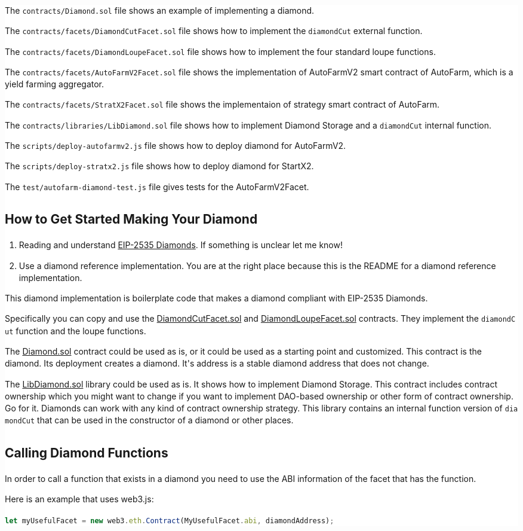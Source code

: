 The `contracts/Diamond.sol` file shows an example of implementing a diamond.

The `contracts/facets/DiamondCutFacet.sol` file shows how to implement the `diamondCut` external function.

The `contracts/facets/DiamondLoupeFacet.sol` file shows how to implement the four standard loupe functions.

The `contracts/facets/AutoFarmV2Facet.sol` file shows the implementation of AutoFarmV2 smart contract of AutoFarm, which is a yield farming aggregator.

The `contracts/facets/StratX2Facet.sol` file shows the implementaion of strategy smart contract of AutoFarm.

The `contracts/libraries/LibDiamond.sol` file shows how to implement Diamond Storage and a `diamondCut` internal function.

The `scripts/deploy-autofarmv2.js` file shows how to deploy diamond for AutoFarmV2.

The `scripts/deploy-stratx2.js` file shows how to deploy diamond for StartX2.

The `test/autofarm-diamond-test.js` file gives tests for the AutoFarmV2Facet.

## How to Get Started Making Your Diamond

1. Reading and understand [EIP-2535 Diamonds](https://github.com/ethereum/EIPs/issues/2535). If something is unclear let me know!

2. Use a diamond reference implementation. You are at the right place because this is the README for a diamond reference implementation.

This diamond implementation is boilerplate code that makes a diamond compliant with EIP-2535 Diamonds.

Specifically you can copy and use the [DiamondCutFacet.sol](./contracts/facets/DiamondCutFacet.sol) and [DiamondLoupeFacet.sol](./contracts/facets/DiamondLoupeFacet.sol) contracts. They implement the `diamondCut` function and the loupe functions.

The [Diamond.sol](./contracts/Diamond.sol) contract could be used as is, or it could be used as a starting point and customized. This contract is the diamond. Its deployment creates a diamond. It's address is a stable diamond address that does not change.

The [LibDiamond.sol](./contracts/libraries/LibDiamond.sol) library could be used as is. It shows how to implement Diamond Storage. This contract includes contract ownership which you might want to change if you want to implement DAO-based ownership or other form of contract ownership. Go for it. Diamonds can work with any kind of contract ownership strategy. This library contains an internal function version of `diamondCut` that can be used in the constructor of a diamond or other places.

## Calling Diamond Functions

In order to call a function that exists in a diamond you need to use the ABI information of the facet that has the function.

Here is an example that uses web3.js:

```javascript
let myUsefulFacet = new web3.eth.Contract(MyUsefulFacet.abi, diamondAddress);
```
